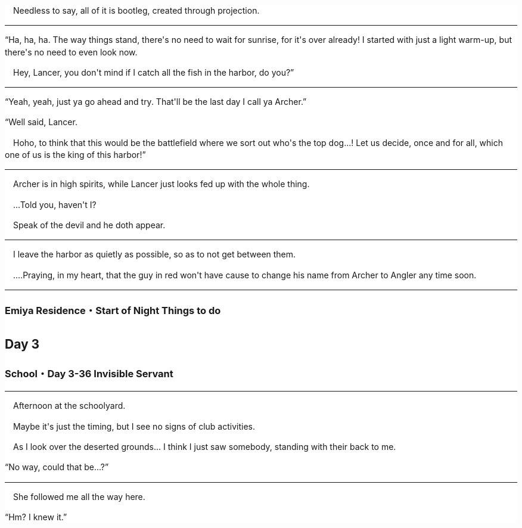 　Needless to say, all of it is bootleg, created through projection.  
  
---  
  
“Ha, ha, ha. The way things stand, there's no need to wait for sunrise, for it's over already! I started with just a light warm-up, but there's no need to even look now.  
  
　Hey, Lancer, you don't mind if I catch all the fish in the harbor, do you?”  
  
---  
  
“Yeah, yeah, just ya go ahead and try. That'll be the last day I call ya Archer.”  
  
“Well said, Lancer.  
  
　Hoho, to think that this would be the battlefield where we sort out who's the top dog...! Let us decide, once and for all, which one of us is the king of this harbor!”  
  
---  
  
　Archer is in high spirits, while Lancer just looks fed up with the whole thing.  
  
　...Told you, haven't I?  
  
　Speak of the devil and he doth appear.  
  
---  
  
　I leave the harbor as quietly as possible, so as to not get between them.  
  
　....Praying, in my heart, that the guy in red won't have cause to change his name from Archer to Angler any time soon.  
  
---  
  
  
  
### Emiya Residence・Start of Night Things to do  
  
  
  
## Day 3  
  
  
### School・Day 3-36 Invisible Servant  
  
  
---  
  
　Afternoon at the schoolyard.  
  
　Maybe it's just the timing, but I see no signs of club activities.  
  
　As I look over the deserted grounds... I think I just saw somebody, standing with their back to me.  
  
“No way, could that be...?”  
  
---  
  
　She followed me all the way here.  
  
“Hm? I knew it.”  
  